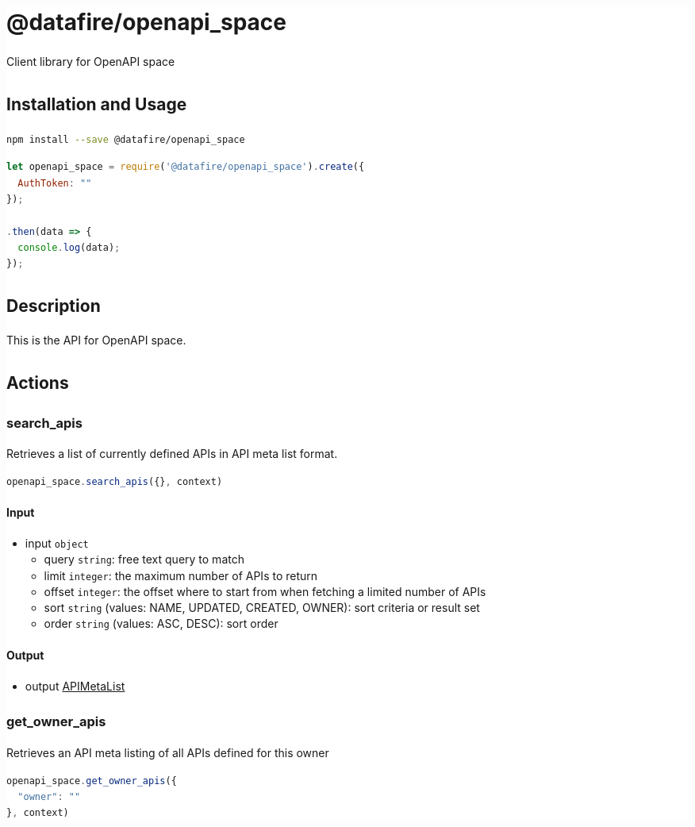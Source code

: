 # @datafire/openapi_space

Client library for OpenAPI space

## Installation and Usage
```bash
npm install --save @datafire/openapi_space
```
```js
let openapi_space = require('@datafire/openapi_space').create({
  AuthToken: ""
});

.then(data => {
  console.log(data);
});
```

## Description

This is the API for OpenAPI space.

## Actions

### search_apis
Retrieves a list of currently defined APIs in API meta list format.


```js
openapi_space.search_apis({}, context)
```

#### Input
* input `object`
  * query `string`: free text query to match
  * limit `integer`: the maximum number of APIs to return
  * offset `integer`: the offset where to start from when fetching a limited number of APIs
  * sort `string` (values: NAME, UPDATED, CREATED, OWNER): sort criteria or result set
  * order `string` (values: ASC, DESC): sort order

#### Output
* output [APIMetaList](#apimetalist)

### get_owner_apis
Retrieves an API meta listing of all APIs defined for this owner


```js
openapi_space.get_owner_apis({
  "owner": ""
}, context)
```
